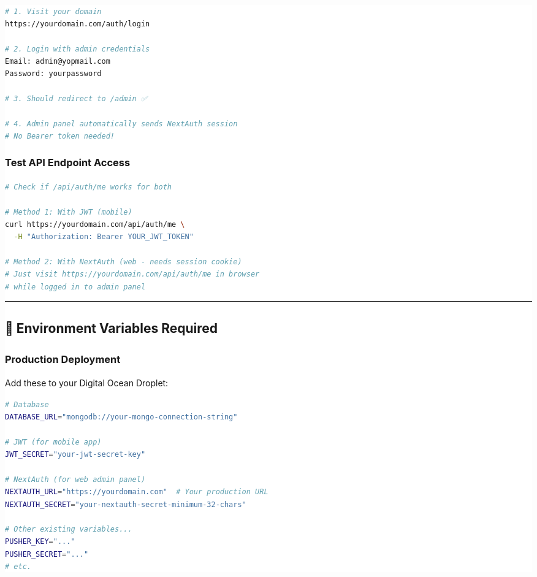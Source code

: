 ```bash
# 1. Visit your domain
https://yourdomain.com/auth/login

# 2. Login with admin credentials
Email: admin@yopmail.com
Password: yourpassword

# 3. Should redirect to /admin ✅

# 4. Admin panel automatically sends NextAuth session
# No Bearer token needed!
```

### Test API Endpoint Access

```bash
# Check if /api/auth/me works for both

# Method 1: With JWT (mobile)
curl https://yourdomain.com/api/auth/me \
  -H "Authorization: Bearer YOUR_JWT_TOKEN"

# Method 2: With NextAuth (web - needs session cookie)
# Just visit https://yourdomain.com/api/auth/me in browser
# while logged in to admin panel
```

---

## 🔧 Environment Variables Required

### Production Deployment

Add these to your Digital Ocean Droplet:

```bash
# Database
DATABASE_URL="mongodb://your-mongo-connection-string"

# JWT (for mobile app)
JWT_SECRET="your-jwt-secret-key"

# NextAuth (for web admin panel)
NEXTAUTH_URL="https://yourdomain.com"  # Your production URL
NEXTAUTH_SECRET="your-nextauth-secret-minimum-32-chars"

# Other existing variables...
PUSHER_KEY="..."
PUSHER_SECRET="..."
# etc.
```
